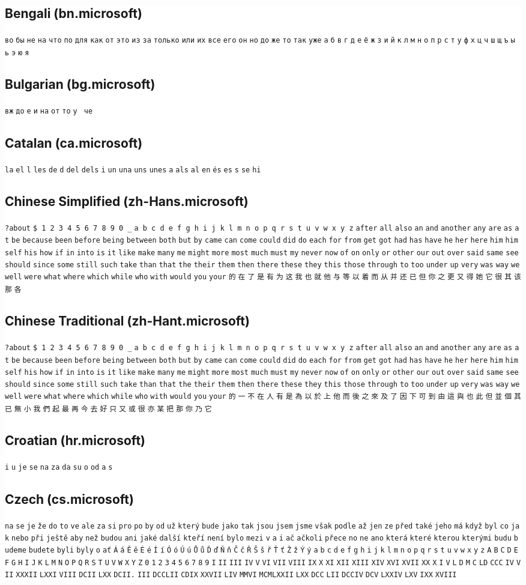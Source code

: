 ## Bengali (bn.microsoft)

`во` `бы` `не` `на` `что` `по` `для` `как` `от` `это` `из` `за` `только` `или` `их` `все` `его` `он` `но` `до` `же` `то` `так` `уже` `а` `б` `в` `г` `д` `е` `ё` `ж` `з` `и` `й` `к` `л` `м` `н` `о` `п` `р` `с` `т` `у` `ф` `х` `ц` `ч` `ш` `щ` `ъ` `ы` `ь` `э` `ю` `я` 

## Bulgarian (bg.microsoft)

`вж` `до` `е` `и` `на` `от` `то` `у ` `че` 

## Catalan (ca.microsoft)

`la` `el` `l` `les` `de` `d` `del` `dels` `i` `un` `una` `uns` `unes` `a` `als` `al` `en` `és` `es` `s` `se` `hi` 

## Chinese Simplified (zh-Hans.microsoft)

`?about` `$ 1 2 3 4 5 6 7 8 9 0 _` `a b c d e f g h i j k l m n o p q r s t u v w x y z` `after` `all` `also` `an` `and` `another` `any` `are` `as` `at` `be` `because` `been` `before` `being` `between` `both` `but` `by` `came` `can` `come` `could` `did` `do` `each` `for` `from` `get` `got` `had` `has` `have` `he` `her` `here` `him` `himself` `his` `how` `if` `in` `into` `is` `it` `like` `make` `many` `me` `might` `more` `most` `much` `must` `my` `never` `now` `of` `on` `only` `or` `other` `our` `out` `over` `said` `same` `see` `should` `since` `some` `still` `such` `take` `than` `that` `the` `their` `them` `then` `there` `these` `they` `this` `those` `through` `to` `too` `under` `up` `very` `was` `way` `we` `well` `were` `what` `where` `which` `while` `who` `with` `would` `you` `your` `的` `在` `了` `是` `有` `为` `这` `我` `也` `就` `他` `与` `等` `以` `着` `而` `从` `并` `还` `已` `但` `你` `之` `更` `又` `得` `她` `它` `很` `其` `该` `那` `各` 

## Chinese Traditional (zh-Hant.microsoft)

`?about` `$ 1 2 3 4 5 6 7 8 9 0 _` `a b c d e f g h i j k l m n o p q r s t u v w x y z` `after` `all` `also` `an` `and` `another` `any` `are` `as` `at` `be` `because` `been` `before` `being` `between` `both` `but` `by` `came` `can` `come` `could` `did` `do` `each` `for` `from` `get` `got` `had` `has` `have` `he` `her` `here` `him` `himself` `his` `how` `if` `in` `into` `is` `it` `like` `make` `many` `me` `might` `more` `most` `much` `must` `my` `never` `now` `of` `on` `only` `or` `other` `our` `out` `over` `said` `same` `see` `should` `since` `some` `still` `such` `take` `than` `that` `the` `their` `them` `then` `there` `these` `they` `this` `those` `through` `to` `too` `under` `up` `very` `was` `way` `we` `well` `were` `what` `where` `which` `while` `who` `with` `would` `you` `your` `的` `一` `不` `在` `人` `有` `是` `為` `以` `於` `上` `他` `而` `後` `之` `來` `及` `了` `因` `下` `可` `到` `由` `這` `與` `也` `此` `但` `並` `個` `其` `已` `無` `小` `我` `們` `起` `最` `再` `今` `去` `好` `只` `又` `或` `很` `亦` `某` `把` `那` `你` `乃` `它` 

## Croatian (hr.microsoft)

`i` `u` `je` `se` `na` `za` `da` `su` `o` `od` `a` `s` 

## Czech (cs.microsoft)

`na` `se` `je` `že` `do` `to` `ve` `ale` `za` `si` `pro` `po` `by` `od` `už` `který` `bude` `jako` `tak` `jsou` `jsem` `jsme` `však` `podle` `až` `jen` `ze` `před` `také` `jeho` `má` `když` `byl` `co` `jak` `nebo` `při` `ještě` `aby` `než` `budou` `ani` `jaké` `další` `kteří` `není` `bylo` `mezi` `v` `a` `i` `ač` `ačkoli` `přece` `no` `ne` `ano` `která` `které` `kterou` `kterými` `budu` `budeme` `budete` `byli` `byly` `o` `ať` `Á` `á` `Ě` `ě` `É` `é` `Í` `í` `Ó` `ó` `Ú` `ú` `Ů` `ů` `Ď` `ď` `Ň` `ň` `Č` `č` `Ř` `Š` `š` `ř` `Ť` `ť` `Ž` `ž` `Ý` `ý` `a` `b` `c` `d` `e` `f` `g` `h` `i` `j` `k` `l` `m` `n` `o` `p` `q` `r` `s` `t` `u` `v` `w` `x` `y` `z` `A` `B` `C` `D` `E` `F` `G` `H` `I` `J` `K` `L` `M` `N` `O` `P` `Q` `R` `S` `T` `U` `V` `W` `X` `Y` `Z` `0` `1` `2` `3` `4` `5` `6` `7` `8` `9` `I` `II` `III` `IV` `V` `VI` `VII` `VIII` `IX` `X` `XI` `XII` `XIII` `XIV` `XVI` `XVII` `XX` `X` `I` `V` `L` `D` `M` `C` `LD` `CCC` `IV` `VII` `XXXII` `LXXI` `VIII` `DCII` `LXX` `DCII.` `III` `DCCLII` `CDIX` `XXVII` `LIV` `MMVI` `MCMLXXII` `LXX` `DCC` `LII` `DCCIV` `DCV` `LXXIV` `LXV` `IXX` `XVIII` 
